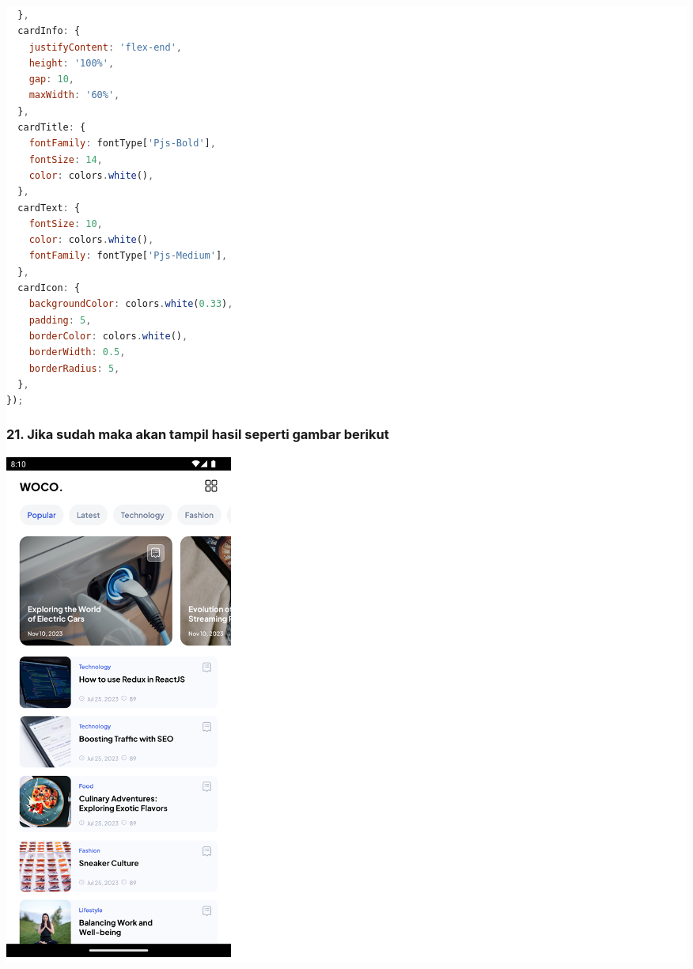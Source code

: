 ```jsx
  },
  cardInfo: {
    justifyContent: 'flex-end',
    height: '100%',
    gap: 10,
    maxWidth: '60%',
  },
  cardTitle: {
    fontFamily: fontType['Pjs-Bold'],
    fontSize: 14,
    color: colors.white(),
  },
  cardText: {
    fontSize: 10,
    color: colors.white(),
    fontFamily: fontType['Pjs-Medium'],
  },
  cardIcon: {
    backgroundColor: colors.white(0.33),
    padding: 5,
    borderColor: colors.white(),
    borderWidth: 0.5,
    borderRadius: 5,
  },
});
```

### 21. Jika sudah maka akan tampil hasil seperti gambar berikut

![Alt text](./bab2_image/image-8.png)
